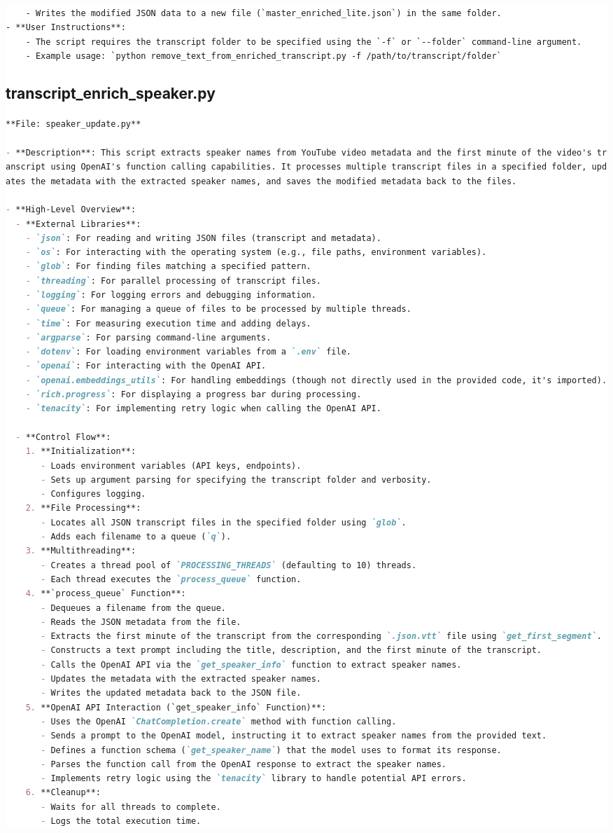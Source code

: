         - Writes the modified JSON data to a new file (`master_enriched_lite.json`) in the same folder.
    - **User Instructions**:
        - The script requires the transcript folder to be specified using the `-f` or `--folder` command-line argument.
        - Example usage: `python remove_text_from_enriched_transcript.py -f /path/to/transcript/folder`

## transcript_enrich_speaker.py

```markdown
**File: speaker_update.py**

- **Description**: This script extracts speaker names from YouTube video metadata and the first minute of the video's transcript using OpenAI's function calling capabilities. It processes multiple transcript files in a specified folder, updates the metadata with the extracted speaker names, and saves the modified metadata back to the files.

- **High-Level Overview**:
  - **External Libraries**:
    - `json`: For reading and writing JSON files (transcript and metadata).
    - `os`: For interacting with the operating system (e.g., file paths, environment variables).
    - `glob`: For finding files matching a specified pattern.
    - `threading`: For parallel processing of transcript files.
    - `logging`: For logging errors and debugging information.
    - `queue`: For managing a queue of files to be processed by multiple threads.
    - `time`: For measuring execution time and adding delays.
    - `argparse`: For parsing command-line arguments.
    - `dotenv`: For loading environment variables from a `.env` file.
    - `openai`: For interacting with the OpenAI API.
    - `openai.embeddings_utils`: For handling embeddings (though not directly used in the provided code, it's imported).
    - `rich.progress`: For displaying a progress bar during processing.
    - `tenacity`: For implementing retry logic when calling the OpenAI API.

  - **Control Flow**:
    1. **Initialization**:
       - Loads environment variables (API keys, endpoints).
       - Sets up argument parsing for specifying the transcript folder and verbosity.
       - Configures logging.
    2. **File Processing**:
       - Locates all JSON transcript files in the specified folder using `glob`.
       - Adds each filename to a queue (`q`).
    3. **Multithreading**:
       - Creates a thread pool of `PROCESSING_THREADS` (defaulting to 10) threads.
       - Each thread executes the `process_queue` function.
    4. **`process_queue` Function**:
       - Dequeues a filename from the queue.
       - Reads the JSON metadata from the file.
       - Extracts the first minute of the transcript from the corresponding `.json.vtt` file using `get_first_segment`.
       - Constructs a text prompt including the title, description, and the first minute of the transcript.
       - Calls the OpenAI API via the `get_speaker_info` function to extract speaker names.
       - Updates the metadata with the extracted speaker names.
       - Writes the updated metadata back to the JSON file.
    5. **OpenAI API Interaction (`get_speaker_info` Function)**:
       - Uses the OpenAI `ChatCompletion.create` method with function calling.
       - Sends a prompt to the OpenAI model, instructing it to extract speaker names from the provided text.
       - Defines a function schema (`get_speaker_name`) that the model uses to format its response.
       - Parses the function call from the OpenAI response to extract the speaker names.
       - Implements retry logic using the `tenacity` library to handle potential API errors.
    6. **Cleanup**:
       - Waits for all threads to complete.
       - Logs the total execution time.
```